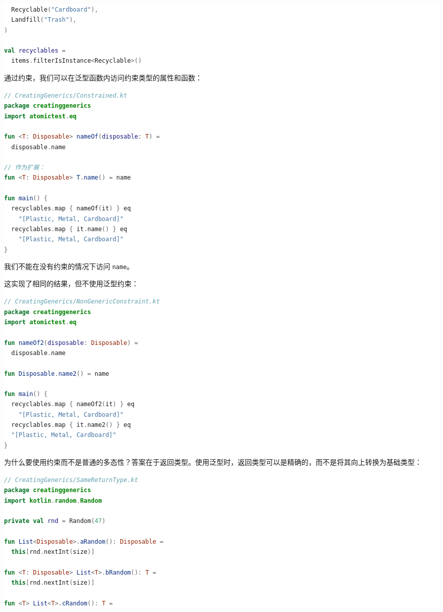```kotlin
  Recyclable("Cardboard"),
  Landfill("Trash"),
)

val recyclables =
  items.filterIsInstance<Recyclable>()
```

通过约束，我们可以在泛型函数内访问约束类型的属性和函数：

```kotlin
// CreatingGenerics/Constrained.kt
package creatinggenerics
import atomictest.eq

fun <T: Disposable> nameOf(disposable: T) =
  disposable.name

// 作为扩展：
fun <T: Disposable> T.name() = name

fun main() {
  recyclables.map { nameOf(it) } eq
    "[Plastic, Metal, Cardboard]"
  recyclables.map { it.name() } eq
    "[Plastic, Metal, Cardboard]"
}
```

我们不能在没有约束的情况下访问 `name`。

这实现了相同的结果，但不使用泛型约束：

```kotlin
// CreatingGenerics/NonGenericConstraint.kt
package creatinggenerics
import atomictest.eq

fun nameOf2(disposable: Disposable) =
  disposable.name

fun Disposable.name2() = name

fun main() {
  recyclables.map { nameOf2(it) } eq
    "[Plastic, Metal, Cardboard]"
  recyclables.map { it.name2() } eq
  "[Plastic, Metal, Cardboard]"
}
```

为什么要使用约束而不是普通的多态性？答案在于返回类型。使用泛型时，返回类型可以是精确的，而不是将其向上转换为基础类型：

```kotlin
// CreatingGenerics/SameReturnType.kt
package creatinggenerics
import kotlin.random.Random

private val rnd = Random(47)

fun List<Disposable>.aRandom(): Disposable =
  this[rnd.nextInt(size)]

fun <T: Disposable> List<T>.bRandom(): T =
  this[rnd.nextInt(size)]

fun <T> List<T>.cRandom(): T =
```